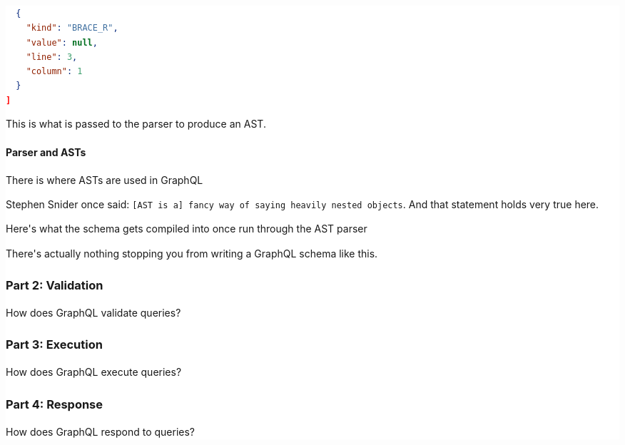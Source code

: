 ```json
  {
    "kind": "BRACE_R",
    "value": null,
    "line": 3,
    "column": 1
  }
]
```

This is what is passed to the parser to produce an AST.

#### Parser and ASTs

There is where ASTs are used in GraphQL

Stephen Snider once said: `[AST is a] fancy way of saying heavily nested objects`. And that statement holds very true here.

Here's what the schema gets compiled into once run through the AST parser

There's actually nothing stopping you from writing a GraphQL schema like this.

### Part 2: Validation

How does GraphQL validate queries?

### Part 3: Execution

How does GraphQL execute queries?

### Part 4: Response

How does GraphQL respond to queries?

